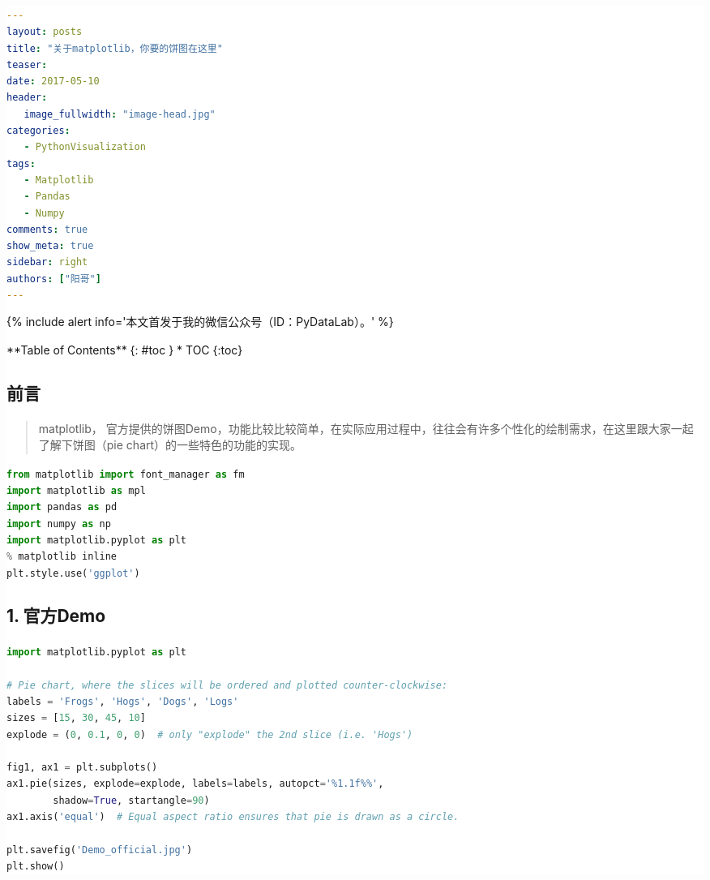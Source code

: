 ```yaml
---
layout: posts
title: "关于matplotlib，你要的饼图在这里"
teaser:
date: 2017-05-10
header:
   image_fullwidth: "image-head.jpg"
categories:
   - PythonVisualization
tags:
   - Matplotlib
   - Pandas
   - Numpy
comments: true
show_meta: true
sidebar: right
authors: ["阳哥"]
---
```





{% include alert info='本文首发于我的微信公众号（ID：PyDataLab）。' %}


<div class="panel radius" markdown="1">
**Table of Contents**
{: #toc }
*  TOC
{:toc}
</div>

## 前言


 >matplotlib， 官方提供的饼图Demo，功能比较比较简单，在实际应用过程中，往往会有许多个性化的绘制需求，在这里跟大家一起了解下饼图（pie chart）的一些特色的功能的实现。

```python
from matplotlib import font_manager as fm
import matplotlib as mpl
import pandas as pd
import numpy as np
import matplotlib.pyplot as plt
% matplotlib inline
plt.style.use('ggplot')
```

## 1. 官方Demo


```python
import matplotlib.pyplot as plt

# Pie chart, where the slices will be ordered and plotted counter-clockwise:
labels = 'Frogs', 'Hogs', 'Dogs', 'Logs'
sizes = [15, 30, 45, 10]
explode = (0, 0.1, 0, 0)  # only "explode" the 2nd slice (i.e. 'Hogs')

fig1, ax1 = plt.subplots()
ax1.pie(sizes, explode=explode, labels=labels, autopct='%1.1f%%',
        shadow=True, startangle=90)
ax1.axis('equal')  # Equal aspect ratio ensures that pie is drawn as a circle.

plt.savefig('Demo_official.jpg')
plt.show()
```